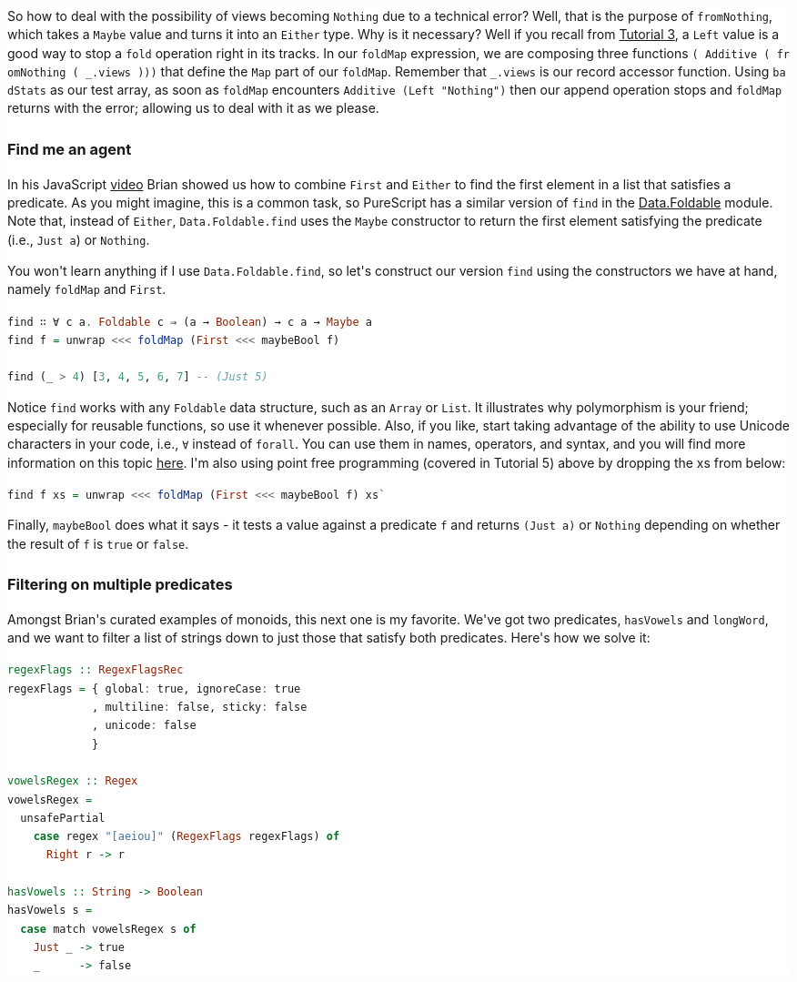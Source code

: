  So how to deal with the possibility of views becoming `Nothing` due to a technical error? Well, that is the purpose of `fromNothing`, which takes a `Maybe` value and turns it into an `Either` type.  Why is it necessary? Well if you recall from [Tutorial 3](https://github.com/adkelley/javascript-to-purescript/tree/master/tut03), a `Left` value is a good way to stop a `fold` operation right in its tracks.  In our `foldMap` expression, we are composing three functions `( Additive ( fromNothing ( _.views )))` that define the `Map` part of our `foldMap`. Remember that `_.views` is our record accessor function. Using `badStats` as our test array, as soon as `foldMap` encounters `Additive (Left "Nothing")` then our append operation stops and `foldMap` returns with the error; allowing us to deal with it as we please.

### Find me an agent
In his JavaScript [video](https://egghead.io/lessons/javascript-a-curated-collection-of-monoids-and-their-uses) Brian showed us how to combine `First` and `Either` to find the first element in a list that satisfies a predicate.  As you might imagine, this is a common task, so PureScript has a similar version of `find` in the [Data.Foldable](https://pursuit.purescript.org/packages/purescript-foldable-traversable/3.4.0/docs/Data.Foldable#v:find) module. Note that, instead of `Either`, `Data.Foldable.find` uses the `Maybe` constructor to return the first element satisfying the predicate (i.e., `Just a`) or `Nothing`.  

You won't learn anything if I use `Data.Foldable.find`, so let's construct our version `find` using the constructors we have at hand, namely `foldMap` and `First`.

```haskell
find ∷ ∀ c a. Foldable c ⇒ (a → Boolean) → c a → Maybe a
find f = unwrap <<< foldMap (First <<< maybeBool f)

find (_ > 4) [3, 4, 5, 6, 7] -- (Just 5)
```

Notice `find` works with any `Foldable` data structure, such as an `Array` or `List`. It illustrates why polymorphism is your friend; especially for reusable functions, so use it whenever possible. Also, if you like, start taking advantage of the ability to use Unicode characters in your code, i.e., `∀` instead of `forall`.  You can use them in names, operators, and syntax, and you will find more information on this topic [here](https://github.com/paf31/24-days-of-purescript-2016/blob/master/2.markdown).  I'm also using point free programming (covered in Tutorial 5) above by dropping the xs from below:

 ```haskell
 find f xs = unwrap <<< foldMap (First <<< maybeBool f) xs`
 ```

 Finally, `maybeBool` does what it says - it tests a value against a predicate `f` and returns `(Just a)` or `Nothing` depending on whether the result of `f` is `true` or `false`.

### Filtering on multiple predicates
Amongst Brian's curated examples of monoids, this next one is my favorite.  We've got two predicates, `hasVowels` and `longWord`, and we want to filter a list of strings down to just those that satisfy both predicates.  Here's how we solve it:
```haskell
regexFlags :: RegexFlagsRec
regexFlags = { global: true, ignoreCase: true
             , multiline: false, sticky: false
             , unicode: false
             }

vowelsRegex :: Regex
vowelsRegex =
  unsafePartial
    case regex "[aeiou]" (RegexFlags regexFlags) of
      Right r -> r

hasVowels :: String -> Boolean
hasVowels s =
  case match vowelsRegex s of
    Just _ -> true
    _      -> false
```